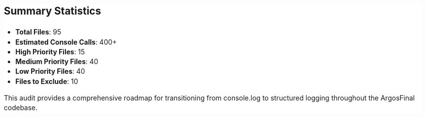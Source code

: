 ## Summary Statistics

- **Total Files**: 95
- **Estimated Console Calls**: 400+
- **High Priority Files**: 15
- **Medium Priority Files**: 40
- **Low Priority Files**: 40
- **Files to Exclude**: 10

This audit provides a comprehensive roadmap for transitioning from console.log to structured logging throughout the ArgosFinal codebase.
